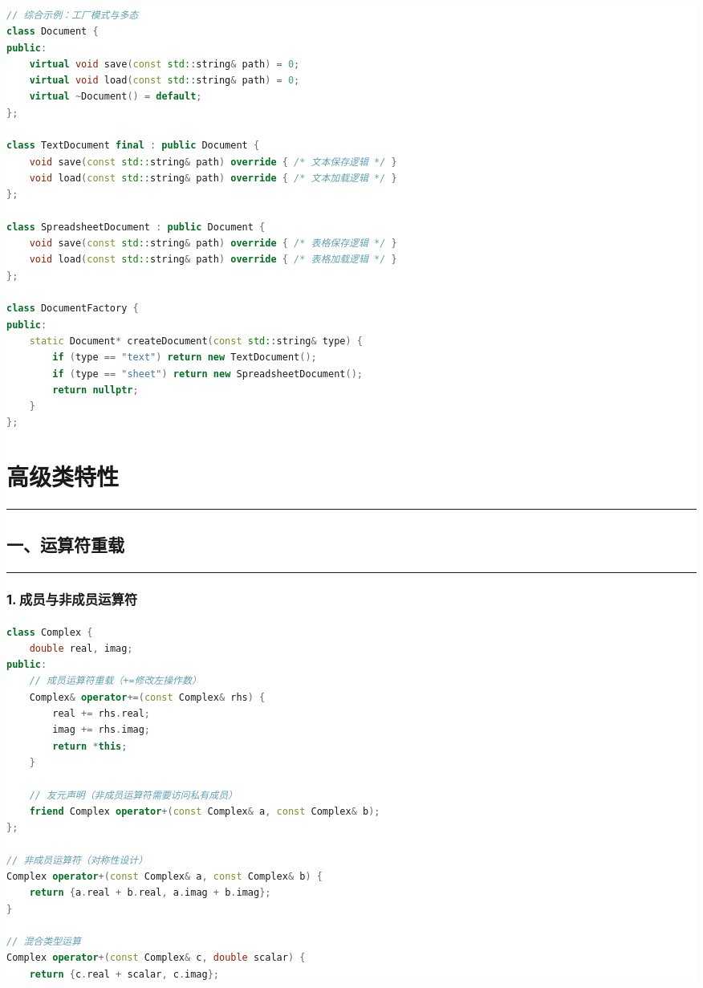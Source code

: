 ```cpp
// 综合示例：工厂模式与多态
class Document {
public:
    virtual void save(const std::string& path) = 0;
    virtual void load(const std::string& path) = 0;
    virtual ~Document() = default;
};

class TextDocument final : public Document {
    void save(const std::string& path) override { /* 文本保存逻辑 */ }
    void load(const std::string& path) override { /* 文本加载逻辑 */ }
};

class SpreadsheetDocument : public Document {
    void save(const std::string& path) override { /* 表格保存逻辑 */ }
    void load(const std::string& path) override { /* 表格加载逻辑 */ }
};

class DocumentFactory {
public:
    static Document* createDocument(const std::string& type) {
        if (type == "text") return new TextDocument();
        if (type == "sheet") return new SpreadsheetDocument();
        return nullptr;
    }
};
```


# 高级类特性

---

## 一、运算符重载

---

### 1. 成员与非成员运算符

```cpp
class Complex {
    double real, imag;
public:
    // 成员运算符重载（+=修改左操作数）
    Complex& operator+=(const Complex& rhs) {
        real += rhs.real;
        imag += rhs.imag;
        return *this;
    }

    // 友元声明（非成员运算符需要访问私有成员）
    friend Complex operator+(const Complex& a, const Complex& b);
};

// 非成员运算符（对称性设计）
Complex operator+(const Complex& a, const Complex& b) {
    return {a.real + b.real, a.imag + b.imag};
}

// 混合类型运算
Complex operator+(const Complex& c, double scalar) {
    return {c.real + scalar, c.imag};
```